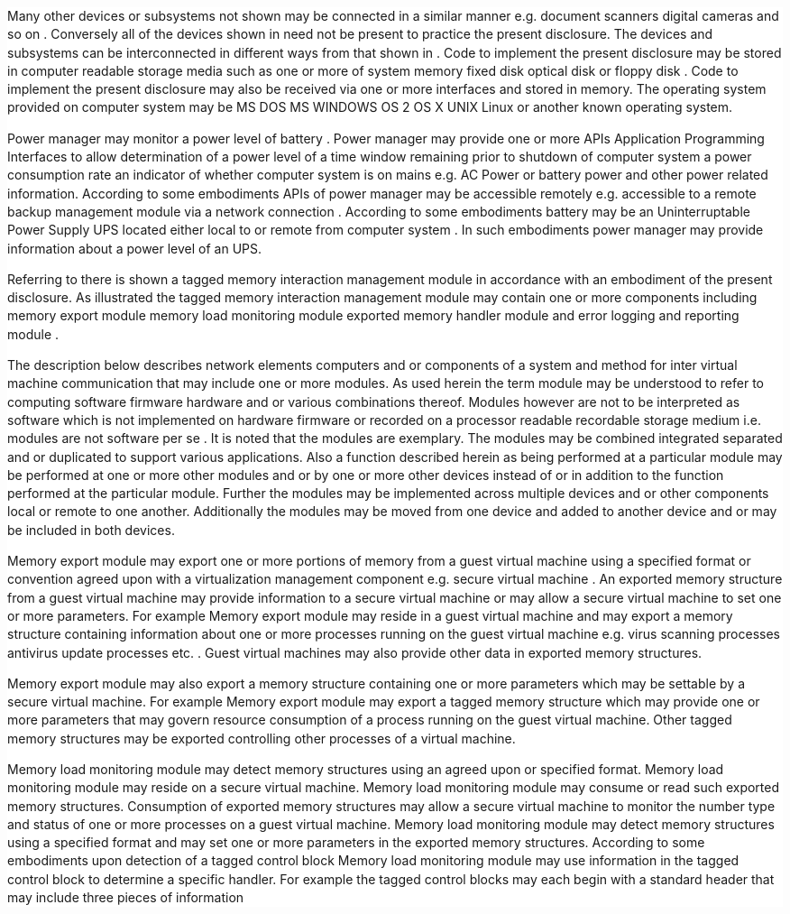 Many other devices or subsystems not shown may be connected in a similar manner e.g. document scanners digital cameras and so on . Conversely all of the devices shown in need not be present to practice the present disclosure. The devices and subsystems can be interconnected in different ways from that shown in . Code to implement the present disclosure may be stored in computer readable storage media such as one or more of system memory fixed disk optical disk or floppy disk . Code to implement the present disclosure may also be received via one or more interfaces and stored in memory. The operating system provided on computer system may be MS DOS MS WINDOWS OS 2 OS X UNIX Linux or another known operating system.

Power manager may monitor a power level of battery . Power manager may provide one or more APIs Application Programming Interfaces to allow determination of a power level of a time window remaining prior to shutdown of computer system a power consumption rate an indicator of whether computer system is on mains e.g. AC Power or battery power and other power related information. According to some embodiments APIs of power manager may be accessible remotely e.g. accessible to a remote backup management module via a network connection . According to some embodiments battery may be an Uninterruptable Power Supply UPS located either local to or remote from computer system . In such embodiments power manager may provide information about a power level of an UPS.

Referring to there is shown a tagged memory interaction management module in accordance with an embodiment of the present disclosure. As illustrated the tagged memory interaction management module may contain one or more components including memory export module memory load monitoring module exported memory handler module and error logging and reporting module .

The description below describes network elements computers and or components of a system and method for inter virtual machine communication that may include one or more modules. As used herein the term module may be understood to refer to computing software firmware hardware and or various combinations thereof. Modules however are not to be interpreted as software which is not implemented on hardware firmware or recorded on a processor readable recordable storage medium i.e. modules are not software per se . It is noted that the modules are exemplary. The modules may be combined integrated separated and or duplicated to support various applications. Also a function described herein as being performed at a particular module may be performed at one or more other modules and or by one or more other devices instead of or in addition to the function performed at the particular module. Further the modules may be implemented across multiple devices and or other components local or remote to one another. Additionally the modules may be moved from one device and added to another device and or may be included in both devices.

Memory export module may export one or more portions of memory from a guest virtual machine using a specified format or convention agreed upon with a virtualization management component e.g. secure virtual machine . An exported memory structure from a guest virtual machine may provide information to a secure virtual machine or may allow a secure virtual machine to set one or more parameters. For example Memory export module may reside in a guest virtual machine and may export a memory structure containing information about one or more processes running on the guest virtual machine e.g. virus scanning processes antivirus update processes etc. . Guest virtual machines may also provide other data in exported memory structures.

Memory export module may also export a memory structure containing one or more parameters which may be settable by a secure virtual machine. For example Memory export module may export a tagged memory structure which may provide one or more parameters that may govern resource consumption of a process running on the guest virtual machine. Other tagged memory structures may be exported controlling other processes of a virtual machine.

Memory load monitoring module may detect memory structures using an agreed upon or specified format. Memory load monitoring module may reside on a secure virtual machine. Memory load monitoring module may consume or read such exported memory structures. Consumption of exported memory structures may allow a secure virtual machine to monitor the number type and status of one or more processes on a guest virtual machine. Memory load monitoring module may detect memory structures using a specified format and may set one or more parameters in the exported memory structures. According to some embodiments upon detection of a tagged control block Memory load monitoring module may use information in the tagged control block to determine a specific handler. For example the tagged control blocks may each begin with a standard header that may include three pieces of information 
